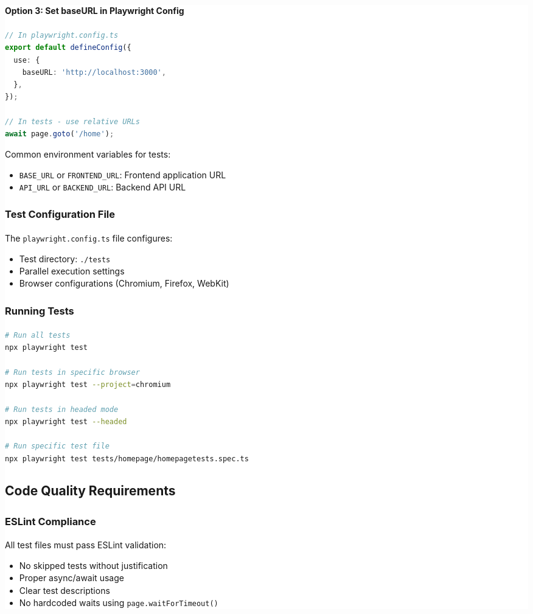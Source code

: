 #### Option 3: Set baseURL in Playwright Config

```typescript
// In playwright.config.ts
export default defineConfig({
  use: {
    baseURL: 'http://localhost:3000',
  },
});

// In tests - use relative URLs
await page.goto('/home');
```

Common environment variables for tests:

- `BASE_URL` or `FRONTEND_URL`: Frontend application URL
- `API_URL` or `BACKEND_URL`: Backend API URL

### Test Configuration File

The `playwright.config.ts` file configures:

- Test directory: `./tests`
- Parallel execution settings
- Browser configurations (Chromium, Firefox, WebKit)

### Running Tests

```bash
# Run all tests
npx playwright test

# Run tests in specific browser
npx playwright test --project=chromium

# Run tests in headed mode
npx playwright test --headed

# Run specific test file
npx playwright test tests/homepage/homepagetests.spec.ts
```

## Code Quality Requirements

### ESLint Compliance

All test files must pass ESLint validation:

- No skipped tests without justification
- Proper async/await usage
- Clear test descriptions
- No hardcoded waits using `page.waitForTimeout()`
